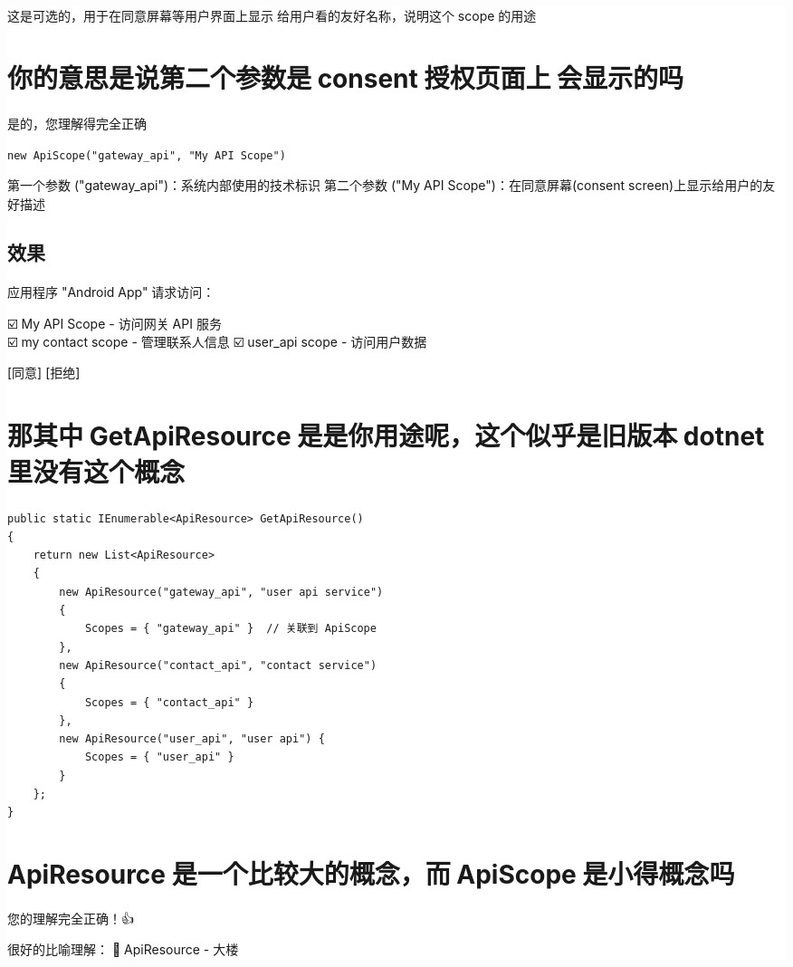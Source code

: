这是可选的，用于在同意屏幕等用户界面上显示
给用户看的友好名称，说明这个 scope 的用途

# 你的意思是说第二个参数是 consent 授权页面上 会显示的吗

是的，您理解得完全正确

```
new ApiScope("gateway_api", "My API Scope")
```

第一个参数 ("gateway_api")：系统内部使用的技术标识
第二个参数 ("My API Scope")：在同意屏幕(consent screen)上显示给用户的友好描述

## 效果

应用程序 "Android App" 请求访问：

☑️ My API Scope - 访问网关 API 服务  
☑️ my contact scope - 管理联系人信息
☑️ user_api scope - 访问用户数据

[同意] [拒绝]

# 那其中 GetApiResource 是是你用途呢，这个似乎是旧版本 dotnet 里没有这个概念

```
public static IEnumerable<ApiResource> GetApiResource()
{
    return new List<ApiResource>
    {
        new ApiResource("gateway_api", "user api service")
        {
            Scopes = { "gateway_api" }  // 关联到 ApiScope
        },
        new ApiResource("contact_api", "contact service")
        {
            Scopes = { "contact_api" }
        },
        new ApiResource("user_api", "user api") {
            Scopes = { "user_api" }
        }
    };
}
```

# ApiResource 是一个比较大的概念，而 ApiScope 是小得概念吗

您的理解完全正确！👍

很好的比喻理解：
🏢 ApiResource - 大楼
